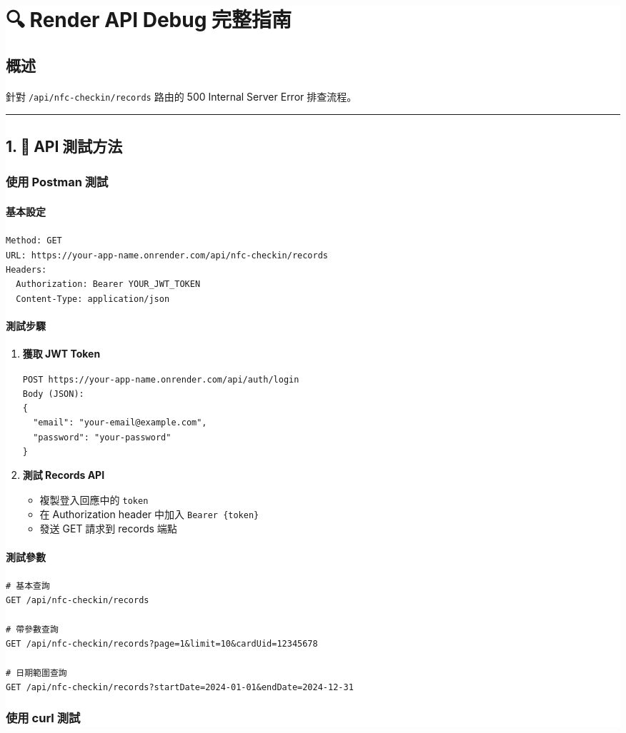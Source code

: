 # 🔍 Render API Debug 完整指南

## 概述
針對 `/api/nfc-checkin/records` 路由的 500 Internal Server Error 排查流程。

---

## 1. 📡 API 測試方法

### 使用 Postman 測試

#### 基本設定
```
Method: GET
URL: https://your-app-name.onrender.com/api/nfc-checkin/records
Headers:
  Authorization: Bearer YOUR_JWT_TOKEN
  Content-Type: application/json
```

#### 測試步驟
1. **獲取 JWT Token**
   ```
   POST https://your-app-name.onrender.com/api/auth/login
   Body (JSON):
   {
     "email": "your-email@example.com",
     "password": "your-password"
   }
   ```

2. **測試 Records API**
   - 複製登入回應中的 `token`
   - 在 Authorization header 中加入 `Bearer {token}`
   - 發送 GET 請求到 records 端點

#### 測試參數
```
# 基本查詢
GET /api/nfc-checkin/records

# 帶參數查詢
GET /api/nfc-checkin/records?page=1&limit=10&cardUid=12345678

# 日期範圍查詢
GET /api/nfc-checkin/records?startDate=2024-01-01&endDate=2024-12-31
```

### 使用 curl 測試
